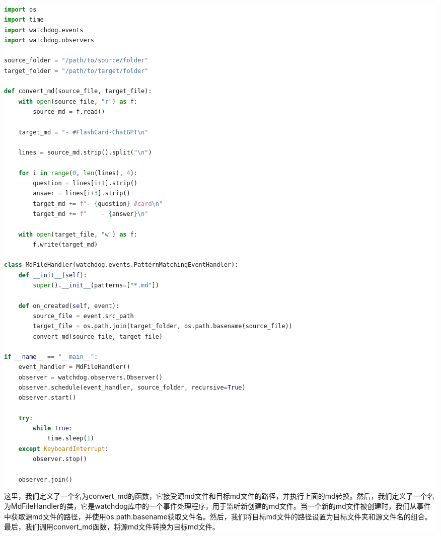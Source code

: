 ```python
import os
import time
import watchdog.events
import watchdog.observers

source_folder = "/path/to/source/folder"
target_folder = "/path/to/target/folder"

def convert_md(source_file, target_file):
    with open(source_file, "r") as f:
        source_md = f.read()

    target_md = "- #FlashCard-ChatGPT\n"

    lines = source_md.strip().split("\n")

    for i in range(0, len(lines), 4):
        question = lines[i+1].strip()
        answer = lines[i+3].strip()
        target_md += f"- {question} #card\n"
        target_md += f"    - {answer}\n"

    with open(target_file, "w") as f:
        f.write(target_md)

class MdFileHandler(watchdog.events.PatternMatchingEventHandler):
    def __init__(self):
        super().__init__(patterns=["*.md"])

    def on_created(self, event):
        source_file = event.src_path
        target_file = os.path.join(target_folder, os.path.basename(source_file))
        convert_md(source_file, target_file)

if __name__ == "__main__":
    event_handler = MdFileHandler()
    observer = watchdog.observers.Observer()
    observer.schedule(event_handler, source_folder, recursive=True)
    observer.start()

    try:
        while True:
            time.sleep(1)
    except KeyboardInterrupt:
        observer.stop()

    observer.join()
```

这里，我们定义了一个名为convert\_md的函数，它接受源md文件和目标md文件的路径，并执行上面的md转换。然后，我们定义了一个名为MdFileHandler的类，它是watchdog库中的一个事件处理程序，用于监听新创建的md文件。当一个新的md文件被创建时，我们从事件中获取源md文件的路径，并使用os.path.basename获取文件名。然后，我们将目标md文件的路径设置为目标文件夹和源文件名的组合。最后，我们调用convert\_md函数，将源md文件转换为目标md文件。
